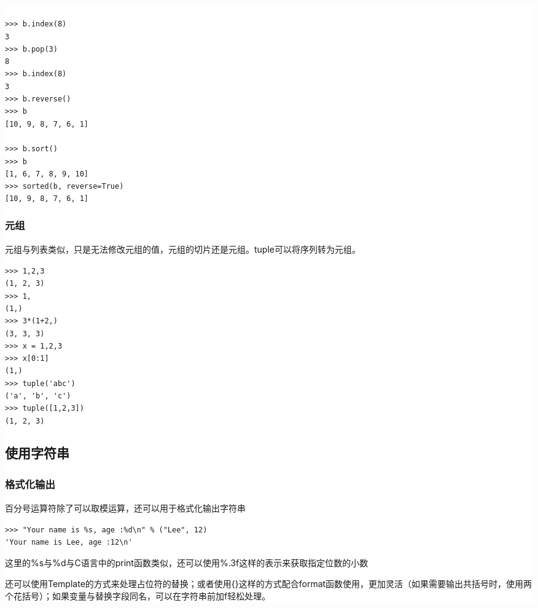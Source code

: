 ```

>>> b.index(8)
3
>>> b.pop(3)
8
>>> b.index(8)
3
>>> b.reverse()
>>> b
[10, 9, 8, 7, 6, 1]

>>> b.sort()
>>> b
[1, 6, 7, 8, 9, 10]
>>> sorted(b, reverse=True)
[10, 9, 8, 7, 6, 1]
```

### 元组

元组与列表类似，只是无法修改元组的值，元组的切片还是元组。tuple可以将序列转为元组。

```
>>> 1,2,3
(1, 2, 3)
>>> 1,
(1,)
>>> 3*(1+2,)
(3, 3, 3)
>>> x = 1,2,3
>>> x[0:1]
(1,)
>>> tuple('abc')
('a', 'b', 'c')
>>> tuple([1,2,3])
(1, 2, 3)
```

## 使用字符串

### 格式化输出

百分号运算符除了可以取模运算，还可以用于格式化输出字符串

```
>>> "Your name is %s, age :%d\n" % ("Lee", 12)
'Your name is Lee, age :12\n'
```

这里的%s与%d与C语言中的print函数类似，还可以使用%.3f这样的表示来获取指定位数的小数

还可以使用Template的方式来处理占位符的替换；或者使用{}这样的方式配合format函数使用，更加灵活（如果需要输出共括号时，使用两个花括号）；如果变量与替换字段同名，可以在字符串前加f轻松处理。
